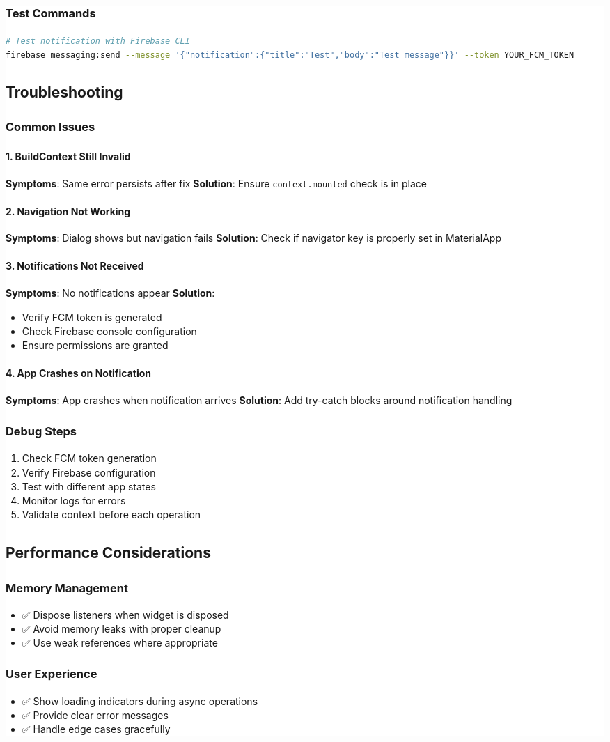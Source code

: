 ### Test Commands
```bash
# Test notification with Firebase CLI
firebase messaging:send --message '{"notification":{"title":"Test","body":"Test message"}}' --token YOUR_FCM_TOKEN
```

## Troubleshooting

### Common Issues

#### 1. BuildContext Still Invalid
**Symptoms**: Same error persists after fix
**Solution**: Ensure `context.mounted` check is in place

#### 2. Navigation Not Working
**Symptoms**: Dialog shows but navigation fails
**Solution**: Check if navigator key is properly set in MaterialApp

#### 3. Notifications Not Received
**Symptoms**: No notifications appear
**Solution**: 
- Verify FCM token is generated
- Check Firebase console configuration
- Ensure permissions are granted

#### 4. App Crashes on Notification
**Symptoms**: App crashes when notification arrives
**Solution**: Add try-catch blocks around notification handling

### Debug Steps
1. Check FCM token generation
2. Verify Firebase configuration
3. Test with different app states
4. Monitor logs for errors
5. Validate context before each operation

## Performance Considerations

### Memory Management
- ✅ Dispose listeners when widget is disposed
- ✅ Avoid memory leaks with proper cleanup
- ✅ Use weak references where appropriate

### User Experience
- ✅ Show loading indicators during async operations
- ✅ Provide clear error messages
- ✅ Handle edge cases gracefully

